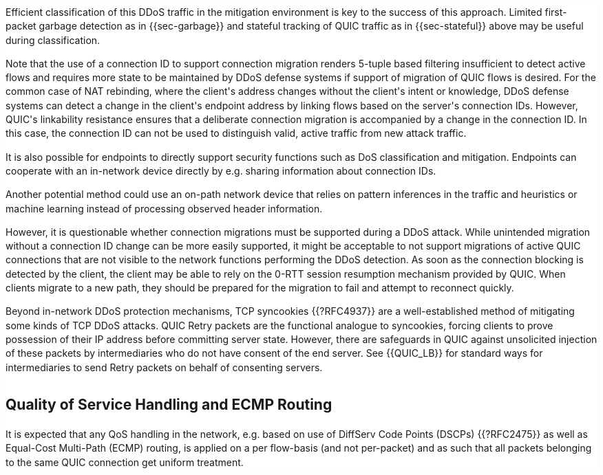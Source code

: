 Efficient classification of this DDoS traffic in the mitigation environment
is key to the success of this approach. Limited first-packet garbage detection
as in {{sec-garbage}} and stateful tracking of QUIC traffic as in
{{sec-stateful}} above may be useful during classification.

Note that the use of a connection ID to support connection migration renders
5-tuple based filtering insufficient to detect active flows and requires more
state to be maintained by DDoS defense systems if support of migration of QUIC
flows is desired. For the common case of NAT rebinding, where the client's
address changes without the client's intent or knowledge, DDoS defense systems
can detect a change in the client's endpoint address by linking flows based on
the server's connection IDs. However, QUIC's linkability resistance ensures that
a deliberate connection migration is accompanied by a change in the connection
ID. In this case, the connection ID can not be used to distinguish valid, active
traffic from new attack traffic.

It is also possible for
endpoints to directly support security functions such as DoS
classification and mitigation.
Endpoints can cooperate with an in-network device directly by e.g.
sharing information about connection IDs.

Another potential method could use an
on-path network device that relies on pattern inferences in the traffic and
heuristics or machine learning instead of processing observed header
information.

However, it is questionable whether connection migrations must be supported
during a DDoS attack. While unintended migration without a connection ID
change can be more easily supported, it might be acceptable to not
support migrations of active QUIC connections that are not visible to
the network functions performing the DDoS detection.
As soon as the connection blocking is detected by the client,
the client may be able to rely on the 0-RTT session resumption mechanism
provided by QUIC. When clients migrate to a new path, they should be prepared
for the migration to fail and attempt to reconnect quickly.

Beyond in-network DDoS protection mechanisms, TCP syncookies {{?RFC4937}}
are a well-established method of mitigating some
kinds of TCP DDoS attacks. QUIC Retry packets are the functional analogue to
syncookies, forcing clients to prove possession of their IP address before
committing server state.  However, there are safeguards in QUIC against
unsolicited injection of these packets by intermediaries who do not have consent
of the end server. See {{QUIC_LB}} for standard ways for intermediaries to send
Retry packets on behalf of consenting servers.


## Quality of Service Handling and ECMP Routing

It is expected that any QoS handling in the network, e.g. based on use of
DiffServ Code Points (DSCPs) {{?RFC2475}} as well as Equal-Cost
Multi-Path (ECMP) routing, is applied on a per flow-basis (and not per-packet)
and as such that all packets belonging to the same QUIC connection get uniform
treatment.
